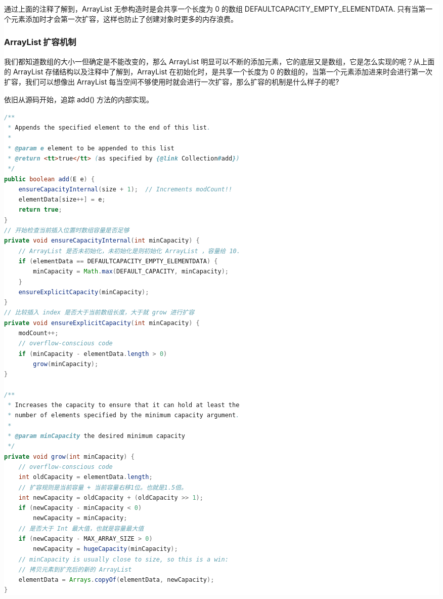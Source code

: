 通过上面的注释了解到，ArrayList 无参构造时是会共享一个长度为 0 的数组 DEFAULTCAPACITY_EMPTY_ELEMENTDATA. 只有当第一个元素添加时才会第一次扩容，这样也防止了创建对象时更多的内存浪费。

### ArrayList 扩容机制

我们都知道数组的大小一但确定是不能改变的，那么 ArrayList 明显可以不断的添加元素，它的底层又是数组，它是怎么实现的呢？从上面的 ArrayList 存储结构以及注释中了解到，ArrayList 在初始化时，是共享一个长度为 0 的数组的，当第一个元素添加进来时会进行第一次扩容，我们可以想像出 ArrayList 每当空间不够使用时就会进行一次扩容，那么扩容的机制是什么样子的呢?

依旧从源码开始，追踪 add() 方法的内部实现。

```java
/**
 * Appends the specified element to the end of this list.
 *
 * @param e element to be appended to this list
 * @return <tt>true</tt> (as specified by {@link Collection#add})
 */
public boolean add(E e) {
    ensureCapacityInternal(size + 1);  // Increments modCount!!
    elementData[size++] = e;
    return true;
}
// 开始检查当前插入位置时数组容量是否足够
private void ensureCapacityInternal(int minCapacity) {
    // ArrayList 是否未初始化，未初始化是则初始化 ArrayList ，容量给 10.
    if (elementData == DEFAULTCAPACITY_EMPTY_ELEMENTDATA) {
        minCapacity = Math.max(DEFAULT_CAPACITY, minCapacity);
    }
    ensureExplicitCapacity(minCapacity);
}
// 比较插入 index 是否大于当前数组长度，大于就 grow 进行扩容
private void ensureExplicitCapacity(int minCapacity) {
    modCount++;
    // overflow-conscious code
    if (minCapacity - elementData.length > 0)
        grow(minCapacity);
}

/**
 * Increases the capacity to ensure that it can hold at least the
 * number of elements specified by the minimum capacity argument.
 *
 * @param minCapacity the desired minimum capacity
 */
private void grow(int minCapacity) {
    // overflow-conscious code
    int oldCapacity = elementData.length;
    // 扩容规则是当前容量 + 当前容量右移1位。也就是1.5倍。
    int newCapacity = oldCapacity + (oldCapacity >> 1);
    if (newCapacity - minCapacity < 0)
        newCapacity = minCapacity;
    // 是否大于 Int 最大值，也就是容量最大值
    if (newCapacity - MAX_ARRAY_SIZE > 0)
        newCapacity = hugeCapacity(minCapacity);
    // minCapacity is usually close to size, so this is a win:
    // 拷贝元素到扩充后的新的 ArrayList
    elementData = Arrays.copyOf(elementData, newCapacity);
}
```
